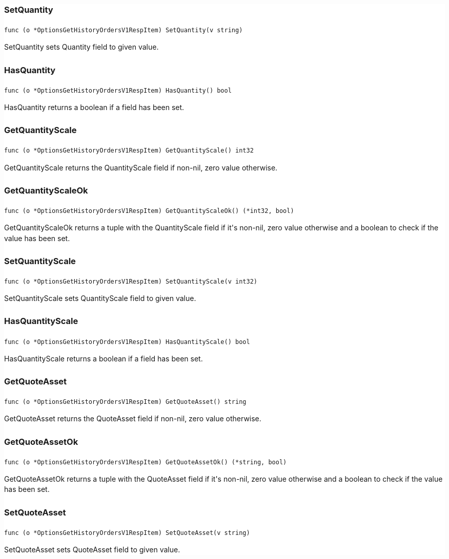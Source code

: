 ### SetQuantity

`func (o *OptionsGetHistoryOrdersV1RespItem) SetQuantity(v string)`

SetQuantity sets Quantity field to given value.

### HasQuantity

`func (o *OptionsGetHistoryOrdersV1RespItem) HasQuantity() bool`

HasQuantity returns a boolean if a field has been set.

### GetQuantityScale

`func (o *OptionsGetHistoryOrdersV1RespItem) GetQuantityScale() int32`

GetQuantityScale returns the QuantityScale field if non-nil, zero value otherwise.

### GetQuantityScaleOk

`func (o *OptionsGetHistoryOrdersV1RespItem) GetQuantityScaleOk() (*int32, bool)`

GetQuantityScaleOk returns a tuple with the QuantityScale field if it's non-nil, zero value otherwise
and a boolean to check if the value has been set.

### SetQuantityScale

`func (o *OptionsGetHistoryOrdersV1RespItem) SetQuantityScale(v int32)`

SetQuantityScale sets QuantityScale field to given value.

### HasQuantityScale

`func (o *OptionsGetHistoryOrdersV1RespItem) HasQuantityScale() bool`

HasQuantityScale returns a boolean if a field has been set.

### GetQuoteAsset

`func (o *OptionsGetHistoryOrdersV1RespItem) GetQuoteAsset() string`

GetQuoteAsset returns the QuoteAsset field if non-nil, zero value otherwise.

### GetQuoteAssetOk

`func (o *OptionsGetHistoryOrdersV1RespItem) GetQuoteAssetOk() (*string, bool)`

GetQuoteAssetOk returns a tuple with the QuoteAsset field if it's non-nil, zero value otherwise
and a boolean to check if the value has been set.

### SetQuoteAsset

`func (o *OptionsGetHistoryOrdersV1RespItem) SetQuoteAsset(v string)`

SetQuoteAsset sets QuoteAsset field to given value.
